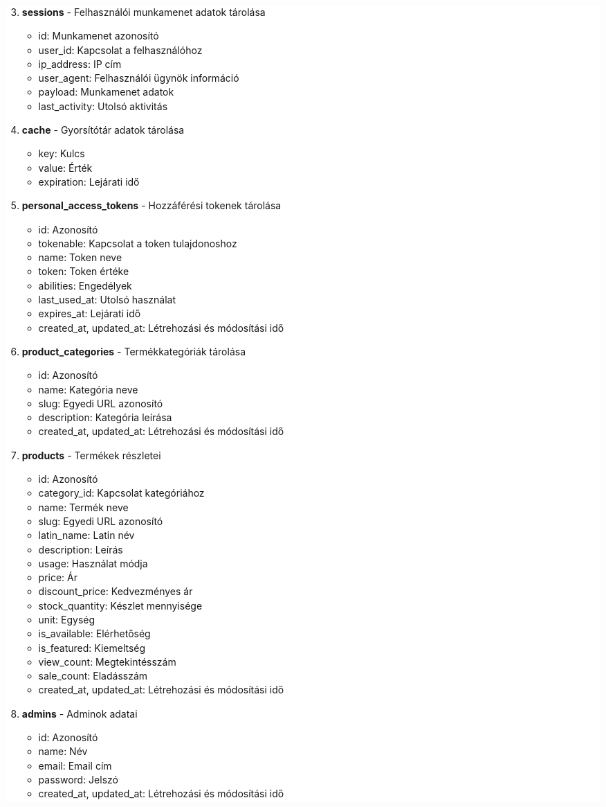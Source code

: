 3. **sessions** - Felhasználói munkamenet adatok tárolása
   - id: Munkamenet azonosító
   - user_id: Kapcsolat a felhasználóhoz
   - ip_address: IP cím
   - user_agent: Felhasználói ügynök információ
   - payload: Munkamenet adatok
   - last_activity: Utolsó aktivitás

4. **cache** - Gyorsítótár adatok tárolása
   - key: Kulcs
   - value: Érték
   - expiration: Lejárati idő

5. **personal_access_tokens** - Hozzáférési tokenek tárolása
   - id: Azonosító
   - tokenable: Kapcsolat a token tulajdonoshoz
   - name: Token neve
   - token: Token értéke
   - abilities: Engedélyek
   - last_used_at: Utolsó használat
   - expires_at: Lejárati idő
   - created_at, updated_at: Létrehozási és módosítási idő

6. **product_categories** - Termékkategóriák tárolása
   - id: Azonosító
   - name: Kategória neve
   - slug: Egyedi URL azonosító
   - description: Kategória leírása
   - created_at, updated_at: Létrehozási és módosítási idő

7. **products** - Termékek részletei
   - id: Azonosító
   - category_id: Kapcsolat kategóriához
   - name: Termék neve
   - slug: Egyedi URL azonosító
   - latin_name: Latin név
   - description: Leírás
   - usage: Használat módja
   - price: Ár
   - discount_price: Kedvezményes ár
   - stock_quantity: Készlet mennyisége
   - unit: Egység
   - is_available: Elérhetőség
   - is_featured: Kiemeltség
   - view_count: Megtekintésszám
   - sale_count: Eladásszám
   - created_at, updated_at: Létrehozási és módosítási idő

8. **admins** - Adminok adatai
   - id: Azonosító
   - name: Név
   - email: Email cím
   - password: Jelszó
   - created_at, updated_at: Létrehozási és módosítási idő

